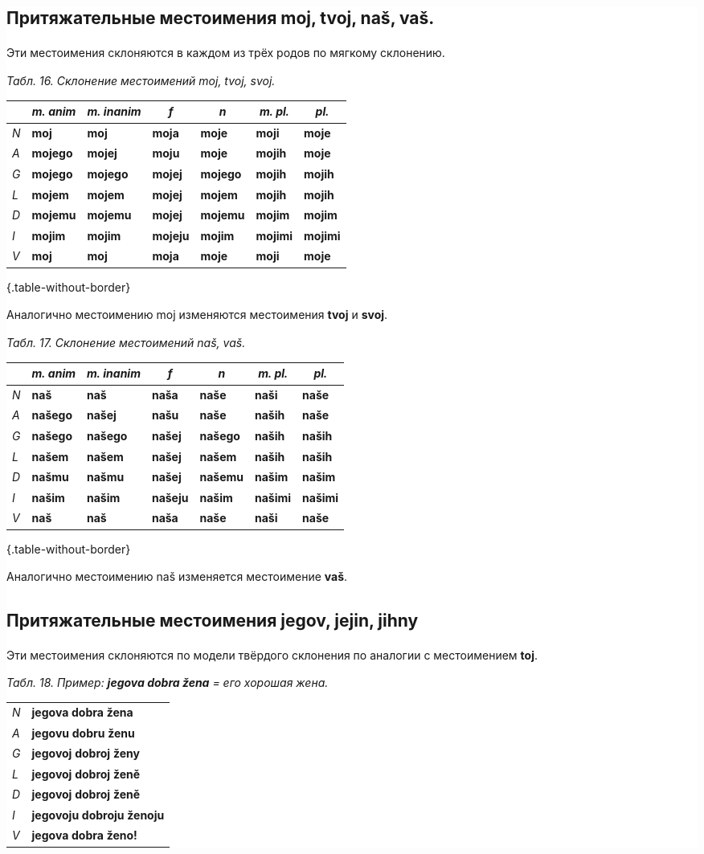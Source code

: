 ## Притяжательные местоимения moj, tvoj, naš, vaš.

Эти местоимения склоняются в каждом из трёх родов по мягкому склонению.

_Табл. 16. Склонение местоимений moj, tvoj, svoj._

|     | _m. anim_  | _m. inanim_ | _f_        | _n_        | _m. pl._   | _pl._      |
| --- | ---------- | ----------- | ---------- | ---------- | ---------- | ---------- |
| _N_ | **moj**    | **moj**     | **moja**   | **moje**   | **moji**   | **moje**   |
| _A_ | **mojego** | **mojej**   | **moju**   | **moje**   | **mojih**  | **moje**   |
| _G_ | **mojego** | **mojego**  | **mojej**  | **mojego** | **mojih**  | **mojih**  |
| _L_ | **mojem**  | **mojem**   | **mojej**  | **mojem**  | **mojih**  | **mojih**  |
| _D_ | **mojemu** | **mojemu**  | **mojej**  | **mojemu** | **mojim**  | **mojim**  |
| _I_ | **mojim**  | **mojim**   | **mojeju** | **mojim**  | **mojimi** | **mojimi** |
| _V_ | **moj**    | **moj**     | **moja**   | **moje**   | **moji**   | **moje**   |

{.table-without-border}

Аналогично местоимению moj изменяются местоимения **tvoj** и **svoj**.

_Табл. 17. Склонение местоимений naš, vaš._

|     | _m. anim_  | _m. inanim_ | _f_        | _n_        | _m. pl._   | _pl._      |
| --- | ---------- | ----------- | ---------- | ---------- | ---------- | ---------- |
| _N_ | **naš**    | **naš**     | **naša**   | **naše**   | **naši**   | **naše**   |
| _A_ | **našego** | **našej**   | **našu**   | **naše**   | **naših**  | **naše**   |
| _G_ | **našego** | **našego**  | **našej**  | **našego** | **naših**  | **naših**  |
| _L_ | **našem**  | **našem**   | **našej**  | **našem**  | **naših**  | **naših**  |
| _D_ | **našmu**  | **našmu**   | **našej**  | **našemu** | **našim**  | **našim**  |
| _I_ | **našim**  | **našim**   | **našeju** | **našim**  | **našimi** | **našimi** |
| _V_ | **naš**    | **naš**     | **naša**   | **naše**   | **naši**   | **naše**   |

{.table-without-border}

Аналогично местоимению naš изменяется местоимение **vaš**.

## Притяжательные местоимения jegov, jejin, jihny

Эти местоимения склоняются по модели твёрдого склонения по аналогии с местоимением **toj**.

_Табл. 18. Пример: **jegova dobra žena** = его хорошая жена._

|     |                             |
| --- | --------------------------- |
| _N_ | **jegova dobra žena**       |
| _A_ | **jegovu dobru ženu**       |
| _G_ | **jegovoj dobroj ženy**     |
| _L_ | **jegovoj dobroj ženě**     |
| _D_ | **jegovoj dobroj ženě**     |
| _I_ | **jegovoju dobroju ženoju** |
| _V_ | **jegova dobra ženo!**      |
